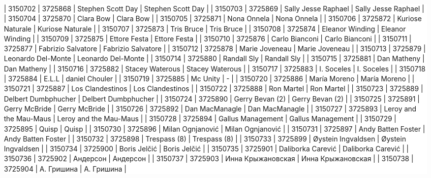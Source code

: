 | 3150702 | 3725868 | Stephen Scott Day | Stephen Scott Day |
| 3150703 | 3725869 | Sally Jesse Raphael | Sally Jesse Raphael |
| 3150704 | 3725870 | Clara Bow | Clara Bow |
| 3150705 | 3725871 | Nona Onnela | Nona Onnela |
| 3150706 | 3725872 | Kuriose Naturale | Kuriose Naturale |
| 3150707 | 3725873 | Tris Bruce | Tris Bruce |
| 3150708 | 3725874 | Eleanor Winding | Eleanor Winding |
| 3150709 | 3725875 | Ettore Festa | Ettore Festa |
| 3150710 | 3725876 | Carlo Bianconi | Carlo Bianconi |
| 3150711 | 3725877 | Fabrizio Salvatore | Fabrizio Salvatore |
| 3150712 | 3725878 | Marie Joveneau | Marie Joveneau |
| 3150713 | 3725879 | Leonardo Del-Monte | Leonardo Del-Monte |
| 3150714 | 3725880 | Randall Sly | Randall Sly |
| 3150715 | 3725881 | Dan Matheny | Dan Matheny |
| 3150716 | 3725882 | Stacey Waterous | Stacey Waterous |
| 3150717 | 3725883 | I. Soceles | I. Soceles |
| 3150718 | 3725884 | E.L.L | daniel Chouler |
| 3150719 | 3725885 | Mc Unity | - |
| 3150720 | 3725886 | María Moreno | María Moreno |
| 3150721 | 3725887 | Los Clandestinos | Los Clandestinos |
| 3150722 | 3725888 | Ron Martel | Ron Martel |
| 3150723 | 3725889 | Delbert Dumbphucher | Delbert Dumbphucher |
| 3150724 | 3725890 | Gerry Bevan (2) | Gerry Bevan (2) |
| 3150725 | 3725891 | Gerry McBride | Gerry McBride |
| 3150726 | 3725892 | Dan MacManagle | Dan MacManagle |
| 3150727 | 3725893 | Leroy and the Mau-Maus | Leroy and the Mau-Maus |
| 3150728 | 3725894 | Gallus Management | Gallus Management |
| 3150729 | 3725895 | Quisp | Quisp |
| 3150730 | 3725896 | Milan Ognjanović | Milan Ognjanović |
| 3150731 | 3725897 | Andy Batten Foster | Andy Batten Foster |
| 3150732 | 3725898 | Trespass (8) | Trespass (8) |
| 3150733 | 3725899 | Øystein Ingvaldsen | Øystein Ingvaldsen |
| 3150734 | 3725900 | Boris Jelčić | Boris Jelčić |
| 3150735 | 3725901 | Daliborka Carević | Daliborka Carević |
| 3150736 | 3725902 | Андерсон | Андерсон |
| 3150737 | 3725903 | Инна Крыжановская | Инна Крыжановская |
| 3150738 | 3725904 | А. Гришина | А. Гришина |